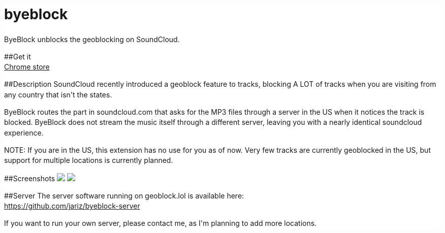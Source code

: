 # byeblock
ByeBlock unblocks the geoblocking on SoundCloud.

##Get it  
[Chrome store](https://chrome.google.com/webstore/detail/byeblock-soundcloud-geobl/polnjhnbmdjldjkkpfbjgdcoibpfniki)

##Description
SoundCloud recently introduced a geoblock feature to tracks, blocking A LOT of tracks when you are visiting from any country that isn't the states.

ByeBlock routes the part in soundcloud.com that asks for the MP3 files through a server in the US when it notices the track is blocked.
ByeBlock does not stream the music itself through a different server, leaving you with a nearly identical soundcloud experience.

NOTE: If you are in the US, this extension has no use for you as of now.
Very few tracks are currently geoblocked in the US, but support for multiple locations is currently planned.

##Screenshots
<img src="https://i.imgur.com/uHnZOTn.jpg" width="100%">
<img src="https://i.imgur.com/Rod3Ld4.png" width="100%">

##Server
The server software running on geoblock.lol is available here:  
https://github.com/jariz/byeblock-server

If you want to run your own server, please contact me, as I'm planning to add more locations.
